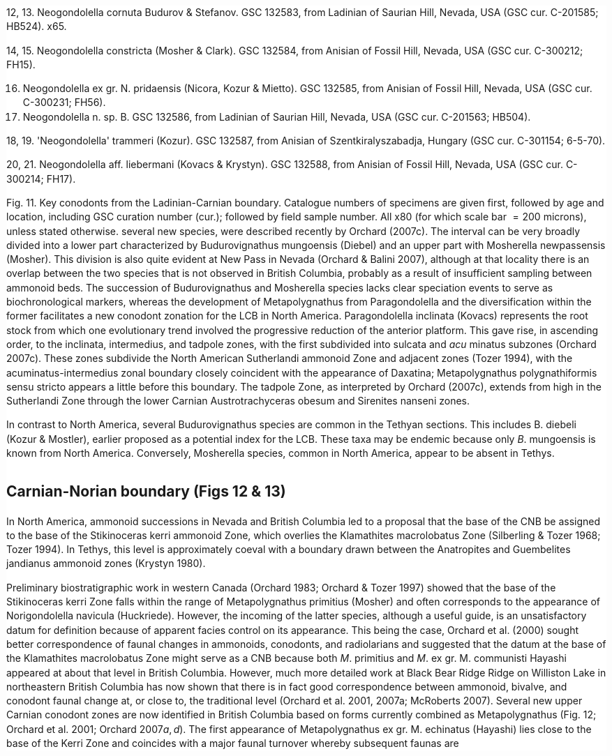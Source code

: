 12, 13. Neogondolella cornuta Budurov \& Stefanov. GSC 132583, from Ladinian of Saurian Hill, Nevada, USA (GSC cur. C-201585; HB524). x65.

14, 15. Neogondolella constricta (Mosher \& Clark). GSC 132584, from Anisian of Fossil Hill, Nevada, USA (GSC cur. C-300212; FH15).

16. Neogondolella ex gr. N. pridaensis (Nicora, Kozur \& Mietto). GSC 132585, from Anisian of Fossil Hill, Nevada, USA (GSC cur. C-300231; FH56).
17. Neogondolella n. sp. B. GSC 132586, from Ladinian of Saurian Hill, Nevada, USA (GSC cur. C-201563; HB504).

18, 19. 'Neogondolella' trammeri (Kozur). GSC 132587, from Anisian of Szentkiralyszabadja, Hungary (GSC cur. C-301154; 6-5-70).

20, 21. Neogondolella aff. liebermani (Kovacs \& Krystyn). GSC 132588, from Anisian of Fossil Hill, Nevada, USA (GSC cur. C-300214; FH17).



Fig. 11. Key conodonts from the Ladinian-Carnian boundary. Catalogue numbers of specimens are given first, followed by age and location, including GSC curation number (cur.); followed by field sample number. All x80 (for which scale bar $=200$ microns), unless stated otherwise.
several new species, were described recently by Orchard (2007c). The interval can be very broadly divided into a lower part characterized by Budurovignathus mungoensis (Diebel) and an upper part with Mosherella newpassensis (Mosher). This division is also quite evident at New Pass in Nevada (Orchard \& Balini 2007), although at that locality there is an overlap between the two species that is not observed in British Columbia, probably as a result of insufficient sampling between ammonoid beds. The succession of Budurovignathus and Mosherella species lacks clear speciation events to serve as biochronological markers, whereas the development of Metapolygnathus from Paragondolella and the diversification within the former facilitates a new conodont zonation for the LCB in North America. Paragondolella inclinata (Kovacs) represents the root stock from which one evolutionary trend involved the progressive reduction of the anterior platform. This gave rise, in ascending order, to the inclinata, intermedius, and tadpole zones, with the first subdivided into sulcata and $a c u$ minatus subzones (Orchard 2007c). These zones subdivide the North American Sutherlandi ammonoid Zone and adjacent zones (Tozer 1994), with the acuminatus-intermedius zonal boundary closely coincident with the appearance of Daxatina; Metapolygnathus polygnathiformis sensu stricto appears a little before this boundary. The tadpole Zone, as interpreted by Orchard (2007c), extends from high in the Sutherlandi Zone through the lower Carnian Austrotrachyceras obesum and Sirenites nanseni zones.

In contrast to North America, several Budurovignathus species are common in the Tethyan sections. This includes B. diebeli (Kozur \& Mostler), earlier proposed as a potential index for the LCB. These taxa may be endemic because only $B$. mungoensis is known from North America. Conversely, Mosherella species, common in North America, appear to be absent in Tethys.

## Carnian-Norian boundary (Figs 12 \& 13)

In North America, ammonoid successions in Nevada and British Columbia led to a proposal that the base of the CNB be assigned to the base of the Stikinoceras kerri ammonoid Zone, which overlies the Klamathites macrolobatus Zone (Silberling \& Tozer 1968; Tozer 1994). In Tethys, this level is approximately coeval with a boundary drawn between the Anatropites and Guembelites jandianus ammonoid zones (Krystyn 1980).

Preliminary biostratigraphic work in western Canada (Orchard 1983; Orchard \& Tozer 1997) showed that the base of the Stikinoceras kerri Zone falls within the range of Metapolygnathus primitius (Mosher) and often corresponds to the appearance of Norigondolella navicula (Huckriede). However, the incoming of the latter species, although a useful guide, is an unsatisfactory datum for definition because of apparent facies control on its appearance. This being the case, Orchard et al. (2000) sought better correspondence of faunal changes in ammonoids, conodonts, and radiolarians and suggested that the datum at the base of the Klamathites macrolobatus Zone might serve as a CNB because both $M$. primitius and $M$. ex gr. M. communisti Hayashi appeared at about that level in British Columbia. However, much more detailed work at Black Bear Ridge Ridge on Williston Lake in northeastern British Columbia has now shown that there is in fact good correspondence between ammonoid, bivalve, and conodont faunal change at, or close to, the traditional level (Orchard et al. 2001, 2007a; McRoberts 2007). Several new upper Carnian conodont zones are now identified in British Columbia based on forms currently combined as Metapolygnathus (Fig. 12; Orchard et al. 2001; Orchard $2007 a, d)$. The first appearance of Metapolygnathus ex gr. M. echinatus (Hayashi) lies close to the base of the Kerri Zone and coincides with a major faunal turnover whereby subsequent faunas are
